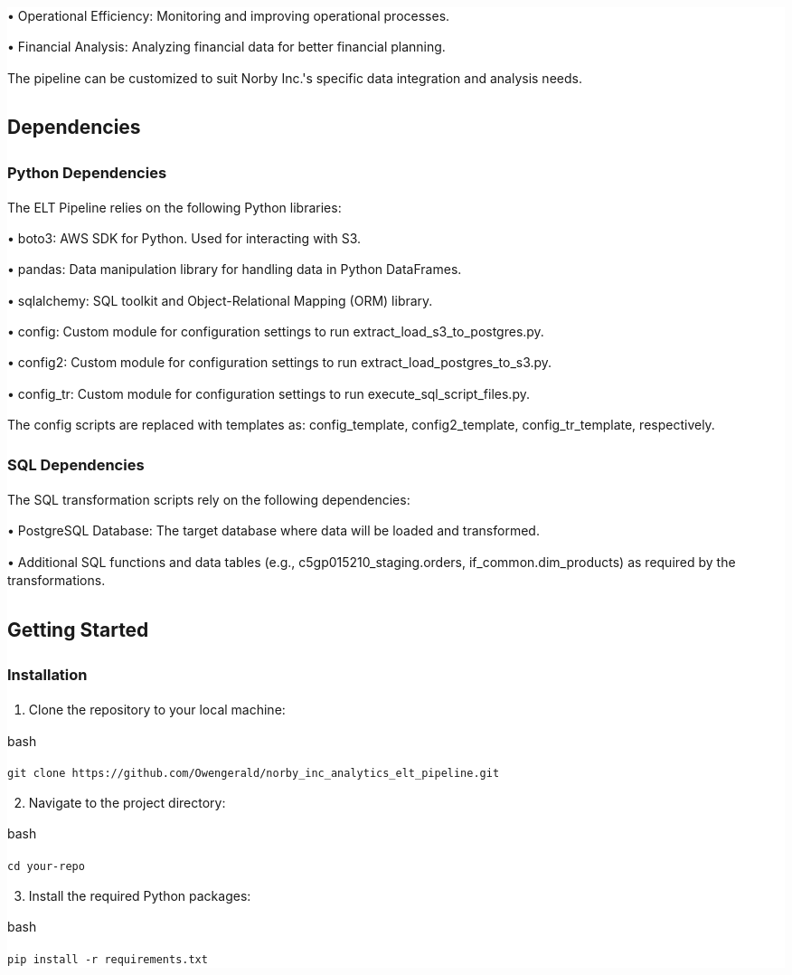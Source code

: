 • Operational Efficiency: Monitoring and improving operational processes.

• Financial Analysis: Analyzing financial data for better financial planning.

The pipeline can be customized to suit Norby Inc.'s specific data integration and analysis needs.

## Dependencies

### Python Dependencies

The ELT Pipeline relies on the following Python libraries:

• boto3: AWS SDK for Python. Used for interacting with S3.

• pandas: Data manipulation library for handling data in Python DataFrames.

• sqlalchemy: SQL toolkit and Object-Relational Mapping (ORM) library.

• config: Custom module for configuration settings to run extract_load_s3_to_postgres.py.

• config2: Custom module for configuration settings to run extract_load_postgres_to_s3.py.

• config_tr: Custom module for configuration settings to run execute_sql_script_files.py.

The config scripts are replaced with templates as: config_template, config2_template, config_tr_template, respectively.


### SQL Dependencies

The SQL transformation scripts rely on the following dependencies:

• PostgreSQL Database: The target database where data will be loaded and transformed.

• Additional SQL functions and data tables (e.g., c5gp015210_staging.orders, if_common.dim_products) as required by the transformations.

## Getting Started

### Installation

1. Clone the repository to your local machine:

bash
```
git clone https://github.com/Owengerald/norby_inc_analytics_elt_pipeline.git
```

2. Navigate to the project directory:

bash
```
cd your-repo
```

3. Install the required Python packages:

bash
```
pip install -r requirements.txt
```
